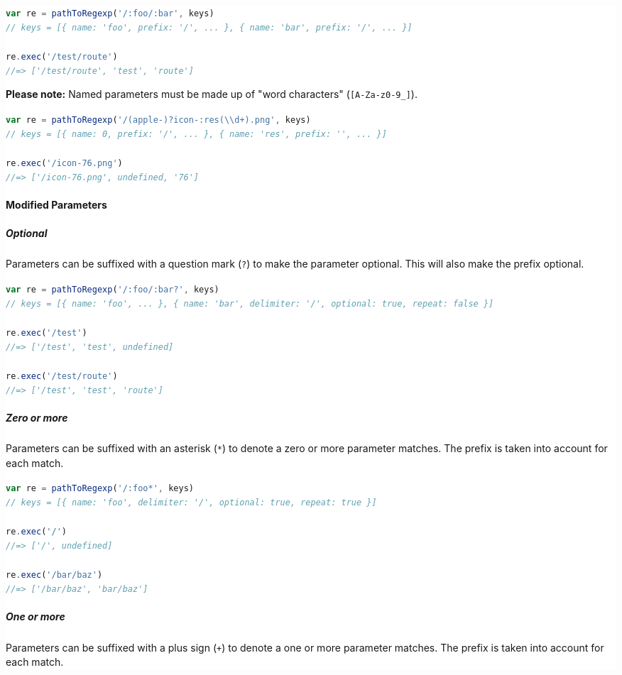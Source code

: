 ```js
var re = pathToRegexp('/:foo/:bar', keys)
// keys = [{ name: 'foo', prefix: '/', ... }, { name: 'bar', prefix: '/', ... }]

re.exec('/test/route')
//=> ['/test/route', 'test', 'route']
```

**Please note:** Named parameters must be made up of "word characters" (`[A-Za-z0-9_]`).

```js
var re = pathToRegexp('/(apple-)?icon-:res(\\d+).png', keys)
// keys = [{ name: 0, prefix: '/', ... }, { name: 'res', prefix: '', ... }]

re.exec('/icon-76.png')
//=> ['/icon-76.png', undefined, '76']
```

#### Modified Parameters

##### Optional

Parameters can be suffixed with a question mark (`?`) to make the parameter optional. This will also make the prefix optional.

```js
var re = pathToRegexp('/:foo/:bar?', keys)
// keys = [{ name: 'foo', ... }, { name: 'bar', delimiter: '/', optional: true, repeat: false }]

re.exec('/test')
//=> ['/test', 'test', undefined]

re.exec('/test/route')
//=> ['/test', 'test', 'route']
```

##### Zero or more

Parameters can be suffixed with an asterisk (`*`) to denote a zero or more parameter matches. The prefix is taken into account for each match.

```js
var re = pathToRegexp('/:foo*', keys)
// keys = [{ name: 'foo', delimiter: '/', optional: true, repeat: true }]

re.exec('/')
//=> ['/', undefined]

re.exec('/bar/baz')
//=> ['/bar/baz', 'bar/baz']
```

##### One or more

Parameters can be suffixed with a plus sign (`+`) to denote a one or more parameter matches. The prefix is taken into account for each match.


[npm-image]: https://img.shields.io/npm/v/path-to-regexp.svg?style=flat
[npm-url]: https://npmjs.org/package/path-to-regexp
[travis-image]: https://img.shields.io/travis/pillarjs/path-to-regexp.svg?style=flat
[travis-url]: https://travis-ci.org/pillarjs/path-to-regexp
[coveralls-image]: https://img.shields.io/coveralls/pillarjs/path-to-regexp.svg?style=flat
[coveralls-url]: https://coveralls.io/r/pillarjs/path-to-regexp?branch=master
[david-image]: http://img.shields.io/david/pillarjs/path-to-regexp.svg?style=flat
[david-url]: https://david-dm.org/pillarjs/path-to-regexp
[license-image]: http://img.shields.io/npm/l/path-to-regexp.svg?style=flat
[license-url]: LICENSE.md
[downloads-image]: http://img.shields.io/npm/dm/path-to-regexp.svg?style=flat
[downloads-url]: https://npmjs.org/package/path-to-regexp